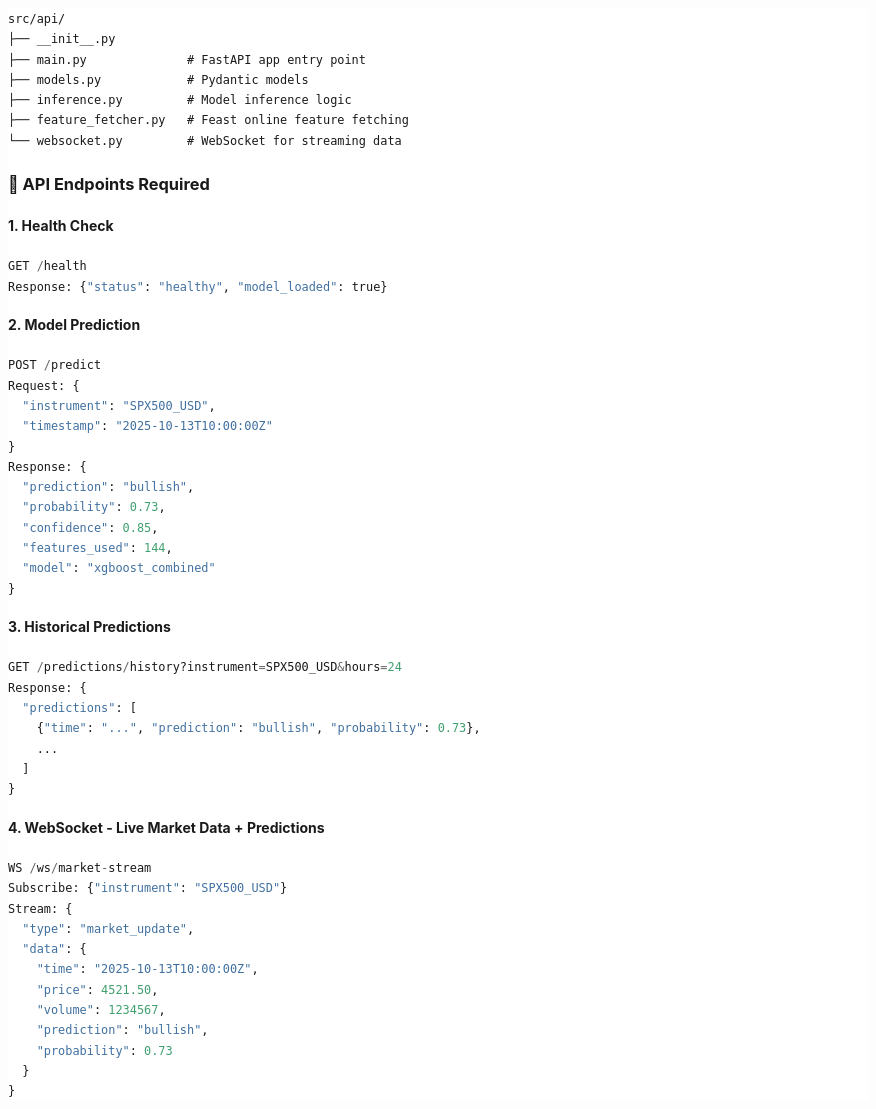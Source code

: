 ```
src/api/
├── __init__.py
├── main.py              # FastAPI app entry point
├── models.py            # Pydantic models
├── inference.py         # Model inference logic
├── feature_fetcher.py   # Feast online feature fetching
└── websocket.py         # WebSocket for streaming data
```

### 📝 API Endpoints Required

#### 1. Health Check
```python
GET /health
Response: {"status": "healthy", "model_loaded": true}
```

#### 2. Model Prediction
```python
POST /predict
Request: {
  "instrument": "SPX500_USD",
  "timestamp": "2025-10-13T10:00:00Z"
}
Response: {
  "prediction": "bullish",
  "probability": 0.73,
  "confidence": 0.85,
  "features_used": 144,
  "model": "xgboost_combined"
}
```

#### 3. Historical Predictions
```python
GET /predictions/history?instrument=SPX500_USD&hours=24
Response: {
  "predictions": [
    {"time": "...", "prediction": "bullish", "probability": 0.73},
    ...
  ]
}
```

#### 4. WebSocket - Live Market Data + Predictions
```python
WS /ws/market-stream
Subscribe: {"instrument": "SPX500_USD"}
Stream: {
  "type": "market_update",
  "data": {
    "time": "2025-10-13T10:00:00Z",
    "price": 4521.50,
    "volume": 1234567,
    "prediction": "bullish",
    "probability": 0.73
  }
}
```
